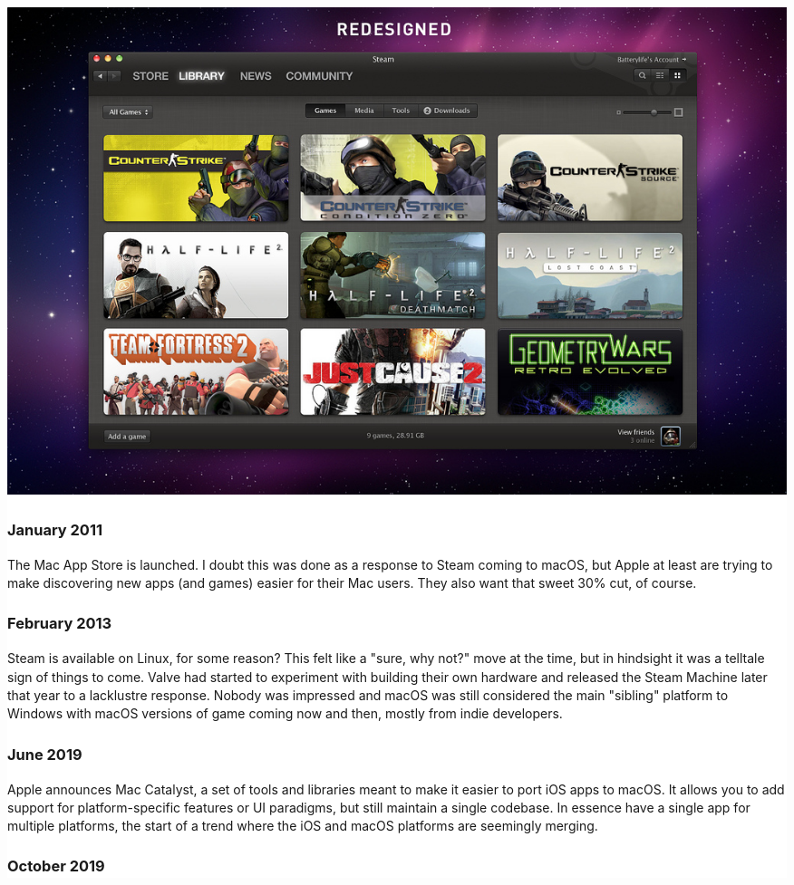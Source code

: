 ![Screenshot of Steam running on macOS. Credits to Federico Viticci at MacStories](/assets/blog/steam-mac.jpg)

### January 2011

The Mac App Store is launched. I doubt this was done as a response to Steam coming to macOS, but Apple at least are trying to make discovering new apps (and games) easier for their Mac users. They also want that sweet 30% cut, of course.

### February 2013

Steam is available on Linux, for some reason? This felt like a "sure, why not?" move at the time, but in hindsight it was a telltale sign of things to come. Valve had started to experiment with building their own hardware and released the Steam Machine later that year to a lacklustre response. Nobody was impressed and macOS was still considered the main "sibling" platform to Windows with macOS versions of game coming now and then, mostly from indie developers.

### June 2019

Apple announces Mac Catalyst, a set of tools and libraries meant to make it easier to port iOS apps to macOS. It allows you to add support for platform-specific features or UI paradigms, but still maintain a single codebase. In essence have a single app for multiple platforms, the start of a trend where the iOS and macOS platforms are seemingly merging.

### October 2019
